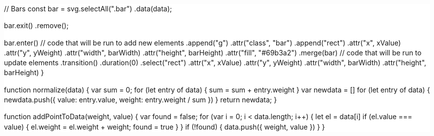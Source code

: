 
  // Bars
  const bar = svg.selectAll(".bar")
    .data(data);

  bar.exit()
    .remove();

  bar.enter()
    // code that will be run to add new elements
    .append("g")
      .attr("class", "bar")
    .append("rect")
      .attr("x", xValue)
      .attr("y", yWeight)
      .attr("width", barWidth)
      .attr("height", barHeight)
      .attr("fill", "#69b3a2")
    .merge(bar)
      // code that will be run to update elements
      .transition()
      .duration(0)
      .select("rect")
        .attr("x", xValue)
        .attr("y", yWeight)
        .attr("width", barWidth)
        .attr("height", barHeight)
}


function normalize(data) {
  var sum = 0;
  for (let entry of data) {
    sum = sum + entry.weight
  }
  var newdata = []
  for (let entry of data) {
     newdata.push({ value: entry.value, weight: entry.weight / sum })
  }
  return newdata;
}

function addPointToData(weight, value) {
  var found = false;
  for (var i = 0; i < data.length; i++) {
    let el = data[i]
    if (el.value === value) {
      el.weight = el.weight + weight;
      found = true
    }
  }
  if (!found) {
    data.push({ weight, value })
  }
}
